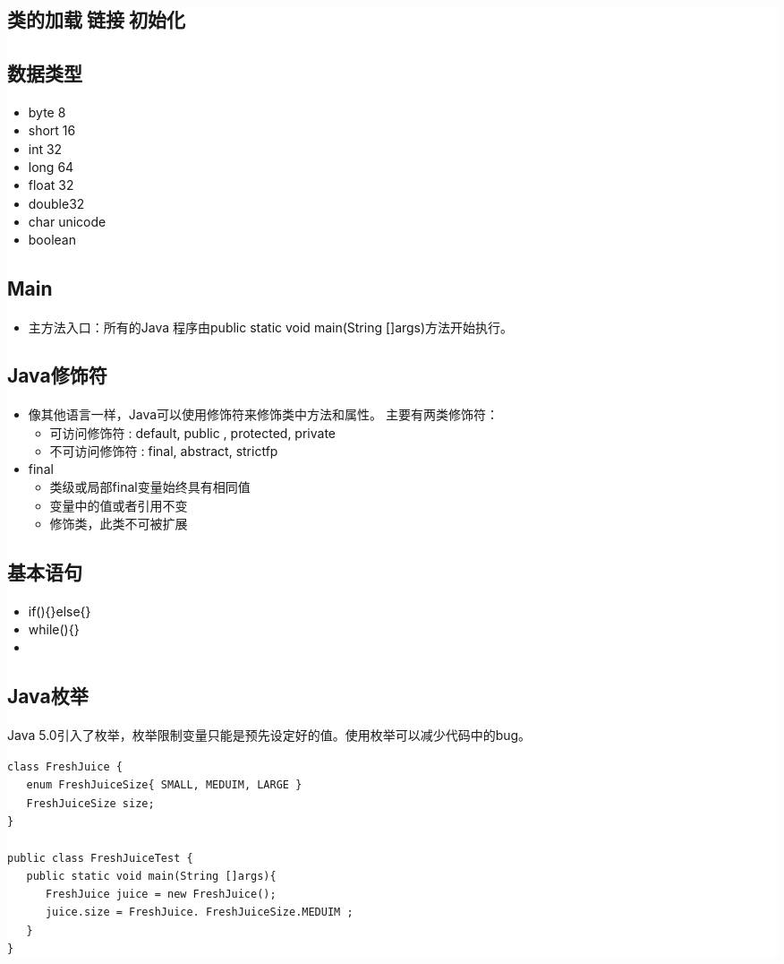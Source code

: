## 类的加载 链接 初始化


## 数据类型
* byte  8
* short 16
* int   32
* long  64
* float 32
* double32
* char  unicode
* boolean

## Main
- 主方法入口：所有的Java 程序由public static void main(String []args)方法开始执行。

## Java修饰符

* 像其他语言一样，Java可以使用修饰符来修饰类中方法和属性。
主要有两类修饰符：
  - 可访问修饰符 : default, public , protected, private
  - 不可访问修饰符 : final, abstract, strictfp
* final 
    * 类级或局部final变量始终具有相同值
    * 变量中的值或者引用不变
    * 修饰类，此类不可被扩展

## 基本语句
* if(){}else{}
* while(){}
*

## Java枚举

Java 5.0引入了枚举，枚举限制变量只能是预先设定好的值。使用枚举可以减少代码中的bug。
```
class FreshJuice {
   enum FreshJuiceSize{ SMALL, MEDUIM, LARGE }
   FreshJuiceSize size;
}

public class FreshJuiceTest {
   public static void main(String []args){
      FreshJuice juice = new FreshJuice();
      juice.size = FreshJuice. FreshJuiceSize.MEDUIM ;
   }
}
```
